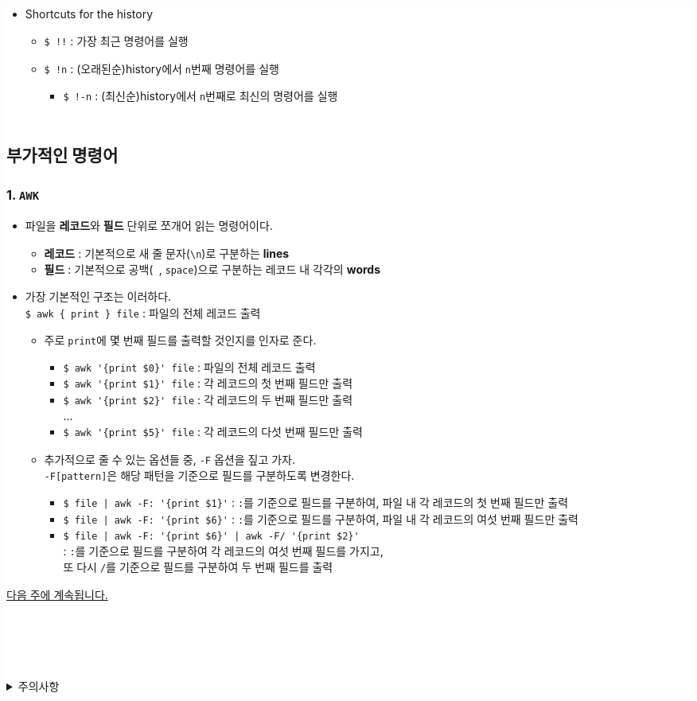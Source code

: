 - Shortcuts for the history
  - `$ !!` : 가장 최근 명령어를 실행
  - `$ !n` : (오래된순)history에서 `n`번째 명령어를 실행 
    - `$ !-n` : (최신순)history에서 `n`번째로 최신의 명령어를 실행  

    <br>

## 부가적인 명령어
### 1. `AWK`
- 파일을 **레코드**와 **필드** 단위로 쪼개어 읽는 명령어이다.  
  - **레코드** : 기본적으로 새 줄 문자(`\n`)로 구분하는 **lines**
  - **필드** : 기본적으로 공백(` `, `space`)으로 구분하는 레코드 내 각각의 **words**

- 가장 기본적인 구조는 이러하다.  
`$ awk { print } file` : 파일의 전체 레코드 출력

  - 주로 `print`에 몇 번째 필드를 출력할 것인지를 인자로 준다.  
    - `$ awk '{print $0}' file` : 파일의 전체 레코드 출력
    - `$ awk '{print $1}' file` : 각 레코드의 첫 번째 필드만 출력
    - `$ awk '{print $2}' file` : 각 레코드의 두 번째 필드만 출력  
    ...
    - `$ awk '{print $5}' file` : 각 레코드의 다섯 번째 필드만 출력  

  - 추가적으로 줄 수 있는 옵션들 중, `-F` 옵션을 짚고 가자.  
  `-F[pattern]`은 해당 패턴을 기준으로 필드를 구분하도록 변경한다.  
    - `$ file | awk -F: '{print $1}'` : `:`를 기준으로 필드를 구분하여, 파일 내 각 레코드의 첫 번째 필드만 출력
    - `$ file | awk -F: '{print $6}'` : `:`를 기준으로 필드를 구분하여, 파일 내 각 레코드의 여섯 번째 필드만 출력
    - `$ file | awk -F: '{print $6}' | awk -F/ '{print $2}'`  
    : `:`를 기준으로 필드를 구분하여 각 레코드의 여섯 번째 필드를 가지고,  
    또 다시 `/`를 기준으로 필드를 구분하여 두 번째 필드를 출력

[다음 주에 계속됩니다.](https://orbit3230.github.io/2024/04/08/LP_week6/)

<br>
<br>
<br>
<br>
<details><summary>주의사항</summary></details>